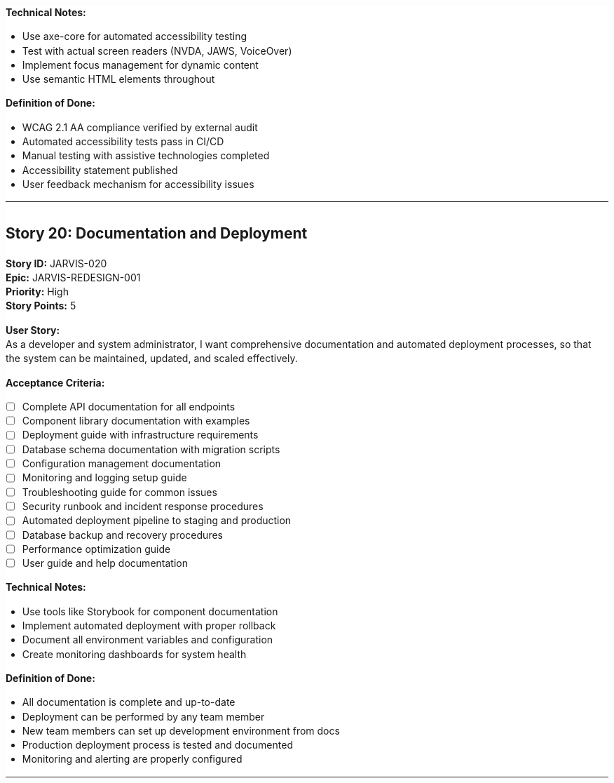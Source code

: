 **Technical Notes:**
- Use axe-core for automated accessibility testing
- Test with actual screen readers (NVDA, JAWS, VoiceOver)
- Implement focus management for dynamic content
- Use semantic HTML elements throughout

**Definition of Done:**
- WCAG 2.1 AA compliance verified by external audit
- Automated accessibility tests pass in CI/CD
- Manual testing with assistive technologies completed
- Accessibility statement published
- User feedback mechanism for accessibility issues

---

## Story 20: Documentation and Deployment
**Story ID:** JARVIS-020  
**Epic:** JARVIS-REDESIGN-001  
**Priority:** High  
**Story Points:** 5  

**User Story:**  
As a developer and system administrator, I want comprehensive documentation and automated deployment processes, so that the system can be maintained, updated, and scaled effectively.

**Acceptance Criteria:**
- [ ] Complete API documentation for all endpoints
- [ ] Component library documentation with examples
- [ ] Deployment guide with infrastructure requirements
- [ ] Database schema documentation with migration scripts
- [ ] Configuration management documentation
- [ ] Monitoring and logging setup guide
- [ ] Troubleshooting guide for common issues
- [ ] Security runbook and incident response procedures
- [ ] Automated deployment pipeline to staging and production
- [ ] Database backup and recovery procedures
- [ ] Performance optimization guide
- [ ] User guide and help documentation

**Technical Notes:**
- Use tools like Storybook for component documentation
- Implement automated deployment with proper rollback
- Document all environment variables and configuration
- Create monitoring dashboards for system health

**Definition of Done:**
- All documentation is complete and up-to-date
- Deployment can be performed by any team member
- New team members can set up development environment from docs
- Production deployment process is tested and documented
- Monitoring and alerting are properly configured

---

